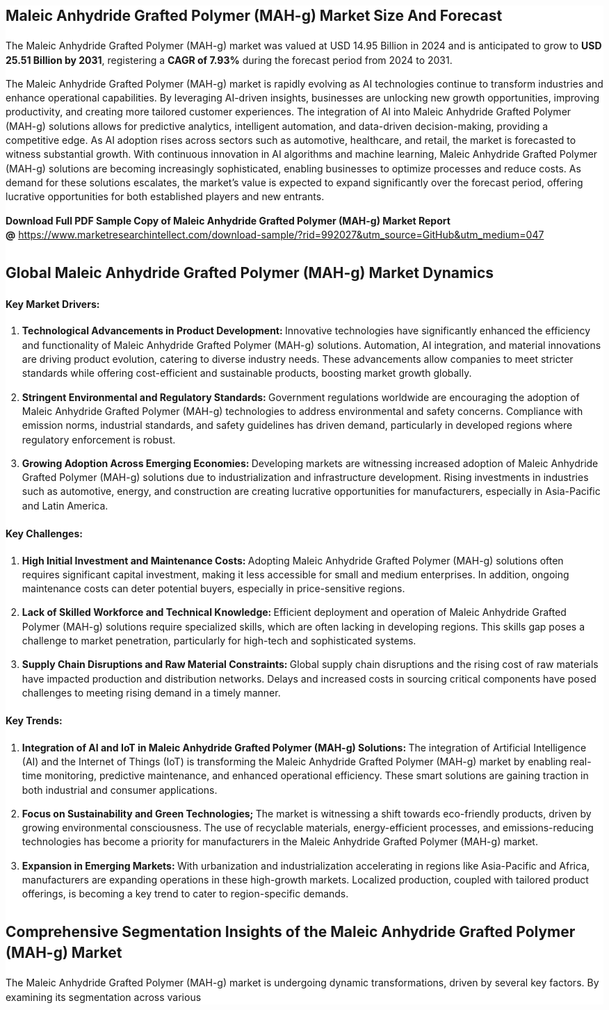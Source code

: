 <h2>Maleic Anhydride Grafted Polymer (MAH-g) Market Size And Forecast</h2><p>The Maleic Anhydride Grafted Polymer (MAH-g) market was valued at USD 14.95 Billion in 2024 and is anticipated to grow to <strong>USD 25.51 Billion by 2031</strong>, registering a <strong>CAGR of 7.93%</strong> during the forecast period from 2024 to 2031.</p><p>The Maleic Anhydride Grafted Polymer (MAH-g) market is rapidly evolving as AI technologies continue to transform industries and enhance operational capabilities. By leveraging AI-driven insights, businesses are unlocking new growth opportunities, improving productivity, and creating more tailored customer experiences. The integration of AI into Maleic Anhydride Grafted Polymer (MAH-g) solutions allows for predictive analytics, intelligent automation, and data-driven decision-making, providing a competitive edge. As AI adoption rises across sectors such as automotive, healthcare, and retail, the market is forecasted to witness substantial growth. With continuous innovation in AI algorithms and machine learning, Maleic Anhydride Grafted Polymer (MAH-g) solutions are becoming increasingly sophisticated, enabling businesses to optimize processes and reduce costs. As demand for these solutions escalates, the market’s value is expected to expand significantly over the forecast period, offering lucrative opportunities for both established players and new entrants.</p><p><strong>Download Full PDF Sample Copy of Maleic Anhydride Grafted Polymer (MAH-g) Market Report @</strong>&nbsp;<a href="https://www.marketresearchintellect.com/download-sample/?rid=992027&amp;utm_source=GitHub&amp;utm_medium=047">https://www.marketresearchintellect.com/download-sample/?rid=992027&amp;utm_source=GitHub&amp;utm_medium=047</a></p><h2>Global Maleic Anhydride Grafted Polymer (MAH-g) Market Dynamics</h2><h4><strong>Key Market Drivers:</strong></h4><ol><li><p><strong>Technological Advancements in Product Development:&nbsp;</strong>Innovative technologies have significantly enhanced the efficiency and functionality of Maleic Anhydride Grafted Polymer (MAH-g) solutions. Automation, AI integration, and material innovations are driving product evolution, catering to diverse industry needs. These advancements allow companies to meet stricter standards while offering cost-efficient and sustainable products, boosting market growth globally.</p></li><li><p><strong>Stringent Environmental and Regulatory Standards:&nbsp;</strong>Government regulations worldwide are encouraging the adoption of Maleic Anhydride Grafted Polymer (MAH-g) technologies to address environmental and safety concerns. Compliance with emission norms, industrial standards, and safety guidelines has driven demand, particularly in developed regions where regulatory enforcement is robust.</p></li><li><p><strong>Growing Adoption Across Emerging Economies:&nbsp;</strong>Developing markets are witnessing increased adoption of Maleic Anhydride Grafted Polymer (MAH-g) solutions due to industrialization and infrastructure development. Rising investments in industries such as automotive, energy, and construction are creating lucrative opportunities for manufacturers, especially in Asia-Pacific and Latin America.</p></li></ol><h4><strong>Key Challenges:</strong></h4><ol><li><p><strong>High Initial Investment and Maintenance Costs:&nbsp;</strong>Adopting Maleic Anhydride Grafted Polymer (MAH-g) solutions often requires significant capital investment, making it less accessible for small and medium enterprises. In addition, ongoing maintenance costs can deter potential buyers, especially in price-sensitive regions.</p></li><li><p><strong>Lack of Skilled Workforce and Technical Knowledge:&nbsp;</strong>Efficient deployment and operation of Maleic Anhydride Grafted Polymer (MAH-g) solutions require specialized skills, which are often lacking in developing regions. This skills gap poses a challenge to market penetration, particularly for high-tech and sophisticated systems.</p></li><li><p><strong>Supply Chain Disruptions and Raw Material Constraints:&nbsp;</strong>Global supply chain disruptions and the rising cost of raw materials have impacted production and distribution networks. Delays and increased costs in sourcing critical components have posed challenges to meeting rising demand in a timely manner.</p></li></ol><h4><strong>Key Trends:</strong></h4><ol><li><p><strong>Integration of AI and IoT in Maleic Anhydride Grafted Polymer (MAH-g) Solutions:&nbsp;</strong>The integration of Artificial Intelligence (AI) and the Internet of Things (IoT) is transforming the Maleic Anhydride Grafted Polymer (MAH-g) market by enabling real-time monitoring, predictive maintenance, and enhanced operational efficiency. These smart solutions are gaining traction in both industrial and consumer applications.</p></li><li><p><strong>Focus on Sustainability and Green Technologies;&nbsp;</strong>The market is witnessing a shift towards eco-friendly products, driven by growing environmental consciousness. The use of recyclable materials, energy-efficient processes, and emissions-reducing technologies has become a priority for manufacturers in the Maleic Anhydride Grafted Polymer (MAH-g) market.</p></li><li><p><strong>Expansion in Emerging Markets:&nbsp;</strong>With urbanization and industrialization accelerating in regions like Asia-Pacific and Africa, manufacturers are expanding operations in these high-growth markets. Localized production, coupled with tailored product offerings, is becoming a key trend to cater to region-specific demands.</p></li></ol><div class="article-main__content" data-test-id="publishing-text-block"><h2>Comprehensive Segmentation Insights of the Maleic Anhydride Grafted Polymer (MAH-g) Market</h2><p>The Maleic Anhydride Grafted Polymer (MAH-g) market is undergoing dynamic transformations, driven by several key factors. By examining its segmentation across various